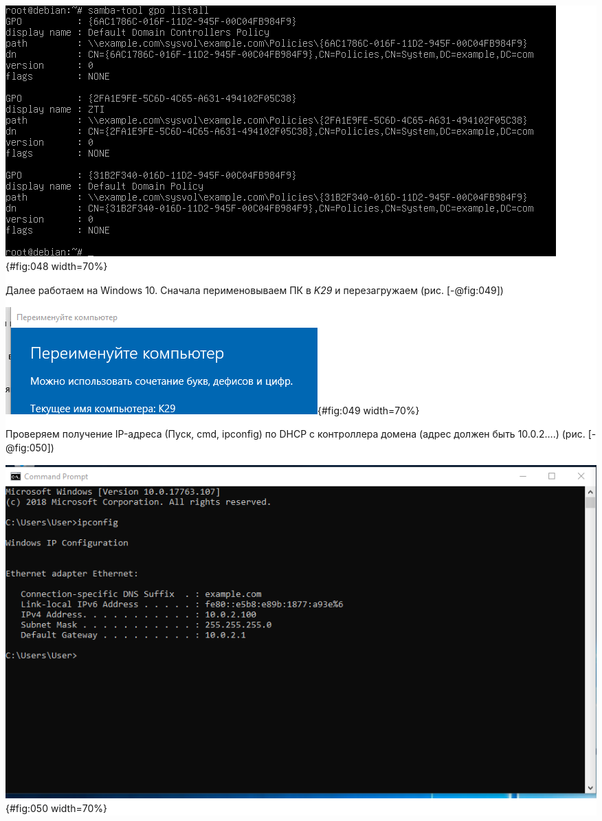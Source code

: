 ![Задание №12. Тестирование созданной политики (2)](image/ST2_48.png){#fig:048 width=70%}

Далее работаем на Windows 10. Сначала перименовываем ПК в *K29* и перезагружаем (рис. [-@fig:049])

![Задание №12. Переименовывание ПК](image/ST2_49.png){#fig:049 width=70%}

Проверяем получение IP-адреса (Пуск, cmd, ipconfig) по DHCP с контроллера домена (адрес должен быть 10.0.2….) (рис. [-@fig:050])

![Задание №12. Проверка получения IP-адреса](image/ST2_50.png){#fig:050 width=70%}
